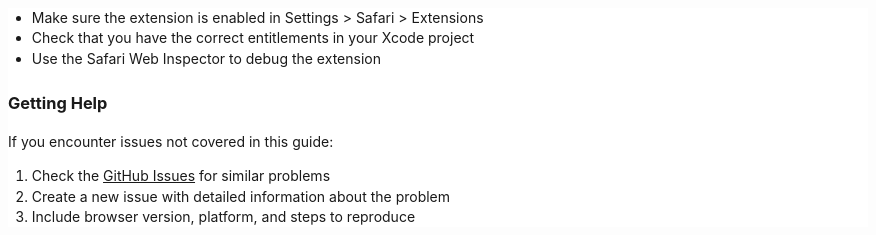 - Make sure the extension is enabled in Settings > Safari > Extensions
- Check that you have the correct entitlements in your Xcode project
- Use the Safari Web Inspector to debug the extension

### Getting Help

If you encounter issues not covered in this guide:

1. Check the [GitHub Issues](https://github.com/posix4e/chroniclesync/issues) for similar problems
2. Create a new issue with detailed information about the problem
3. Include browser version, platform, and steps to reproduce